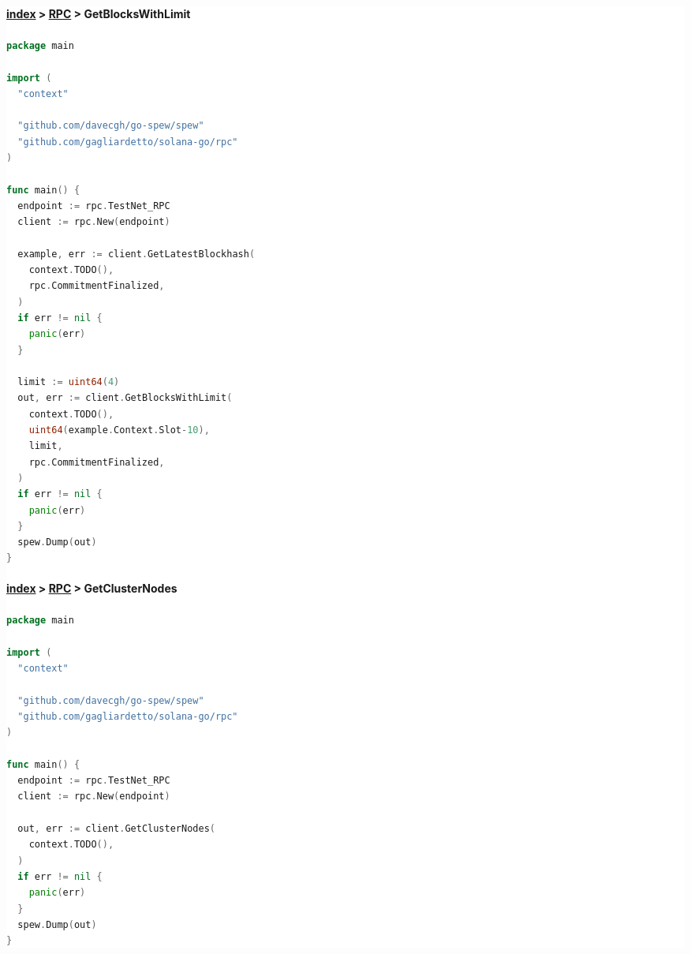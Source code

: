 #### [index](#contents) > [RPC](#rpc-methods) > GetBlocksWithLimit

```go
package main

import (
  "context"

  "github.com/davecgh/go-spew/spew"
  "github.com/gagliardetto/solana-go/rpc"
)

func main() {
  endpoint := rpc.TestNet_RPC
  client := rpc.New(endpoint)

  example, err := client.GetLatestBlockhash(
    context.TODO(),
    rpc.CommitmentFinalized,
  )
  if err != nil {
    panic(err)
  }

  limit := uint64(4)
  out, err := client.GetBlocksWithLimit(
    context.TODO(),
    uint64(example.Context.Slot-10),
    limit,
    rpc.CommitmentFinalized,
  )
  if err != nil {
    panic(err)
  }
  spew.Dump(out)
}
```

#### [index](#contents) > [RPC](#rpc-methods) > GetClusterNodes

```go
package main

import (
  "context"

  "github.com/davecgh/go-spew/spew"
  "github.com/gagliardetto/solana-go/rpc"
)

func main() {
  endpoint := rpc.TestNet_RPC
  client := rpc.New(endpoint)

  out, err := client.GetClusterNodes(
    context.TODO(),
  )
  if err != nil {
    panic(err)
  }
  spew.Dump(out)
}
```